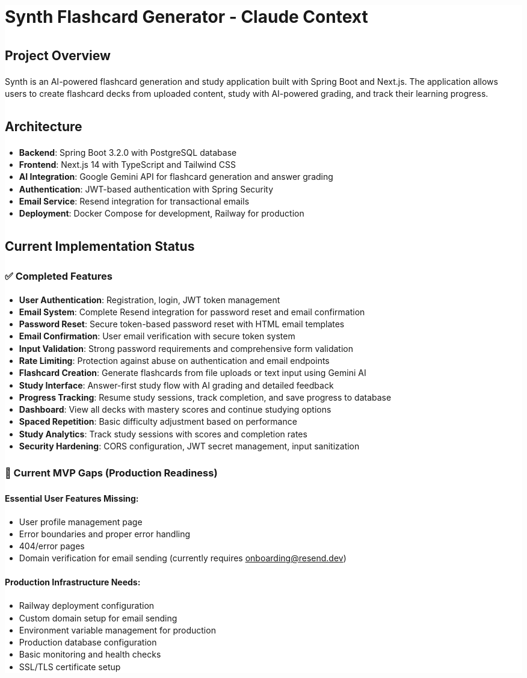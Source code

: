 # Synth Flashcard Generator - Claude Context

## Project Overview
Synth is an AI-powered flashcard generation and study application built with Spring Boot and Next.js. The application allows users to create flashcard decks from uploaded content, study with AI-powered grading, and track their learning progress.

## Architecture
- **Backend**: Spring Boot 3.2.0 with PostgreSQL database
- **Frontend**: Next.js 14 with TypeScript and Tailwind CSS
- **AI Integration**: Google Gemini API for flashcard generation and answer grading
- **Authentication**: JWT-based authentication with Spring Security
- **Email Service**: Resend integration for transactional emails
- **Deployment**: Docker Compose for development, Railway for production

## Current Implementation Status

### ✅ Completed Features
- **User Authentication**: Registration, login, JWT token management
- **Email System**: Complete Resend integration for password reset and email confirmation
- **Password Reset**: Secure token-based password reset with HTML email templates
- **Email Confirmation**: User email verification with secure token system
- **Input Validation**: Strong password requirements and comprehensive form validation
- **Rate Limiting**: Protection against abuse on authentication and email endpoints
- **Flashcard Creation**: Generate flashcards from file uploads or text input using Gemini AI
- **Study Interface**: Answer-first study flow with AI grading and detailed feedback
- **Progress Tracking**: Resume study sessions, track completion, and save progress to database
- **Dashboard**: View all decks with mastery scores and continue studying options
- **Spaced Repetition**: Basic difficulty adjustment based on performance
- **Study Analytics**: Track study sessions with scores and completion rates
- **Security Hardening**: CORS configuration, JWT secret management, input sanitization

### 🔧 Current MVP Gaps (Production Readiness)

#### Essential User Features Missing:
- User profile management page
- Error boundaries and proper error handling
- 404/error pages
- Domain verification for email sending (currently requires onboarding@resend.dev)

#### Production Infrastructure Needs:
- Railway deployment configuration
- Custom domain setup for email sending
- Environment variable management for production
- Production database configuration
- Basic monitoring and health checks
- SSL/TLS certificate setup
